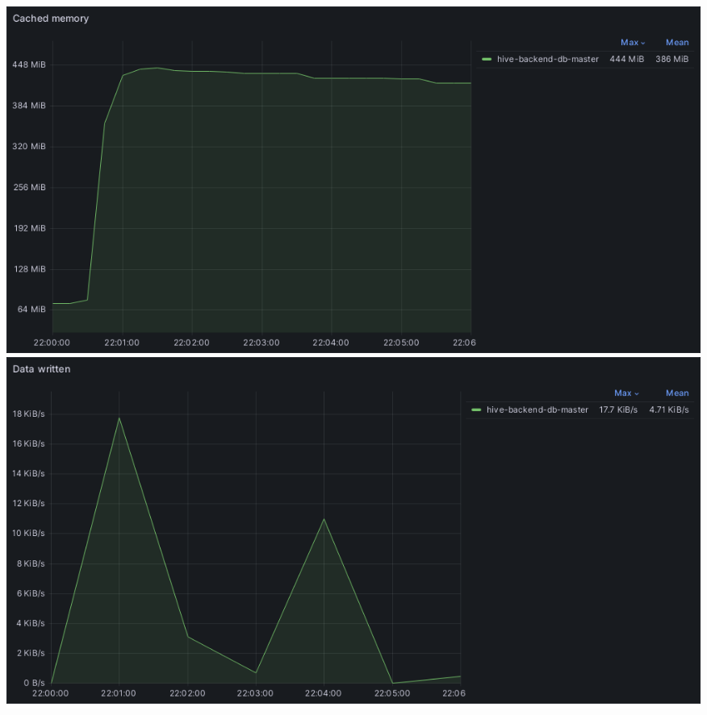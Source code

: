 ![Cached memory](master-get-user-cached-memory.png)
![Data written](master-get-user-data-written.png)